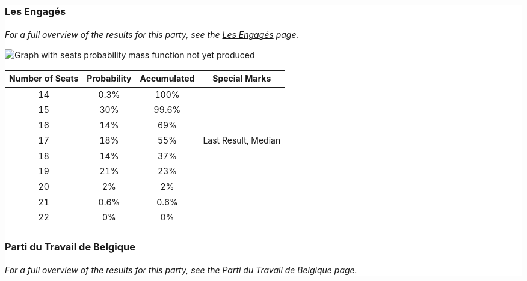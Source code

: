 ### Les Engagés

*For a full overview of the results for this party, see the [Les Engagés](party-lesengagés.html) page.*

![Graph with seats probability mass function not yet produced](2024-11-21-Ipsos-seats-pmf-lesengagés.png "Seats Probability Mass Function")

| Number of Seats | Probability | Accumulated | Special Marks |
|:---------------:|:-----------:|:-----------:|:-------------:|
| 14 | 0.3% | 100% |  |
| 15 | 30% | 99.6% |  |
| 16 | 14% | 69% |  |
| 17 | 18% | 55% | Last Result, Median |
| 18 | 14% | 37% |  |
| 19 | 21% | 23% |  |
| 20 | 2% | 2% |  |
| 21 | 0.6% | 0.6% |  |
| 22 | 0% | 0% |  |

### Parti du Travail de Belgique

*For a full overview of the results for this party, see the [Parti du Travail de Belgique](party-partidutravaildebelgique.html) page.*
